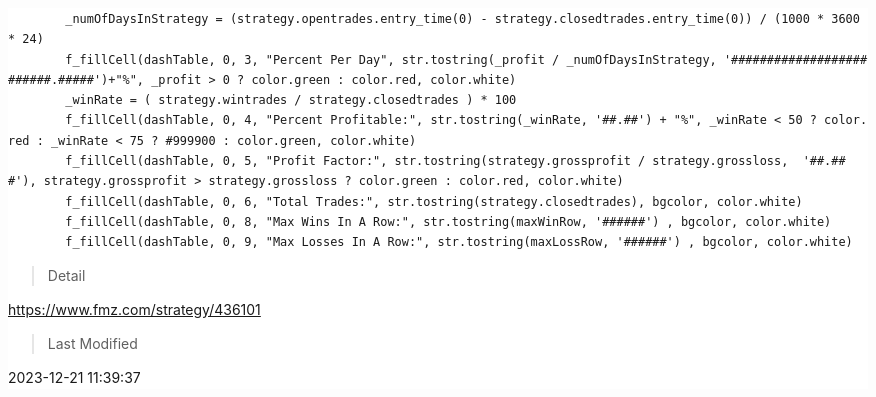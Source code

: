 ``` pinescript
        _numOfDaysInStrategy = (strategy.opentrades.entry_time(0) - strategy.closedtrades.entry_time(0)) / (1000 * 3600 * 24)
        f_fillCell(dashTable, 0, 3, "Percent Per Day", str.tostring(_profit / _numOfDaysInStrategy, '#########################.#####')+"%", _profit > 0 ? color.green : color.red, color.white)
        _winRate = ( strategy.wintrades / strategy.closedtrades ) * 100
        f_fillCell(dashTable, 0, 4, "Percent Profitable:", str.tostring(_winRate, '##.##') + "%", _winRate < 50 ? color.red : _winRate < 75 ? #999900 : color.green, color.white)
        f_fillCell(dashTable, 0, 5, "Profit Factor:", str.tostring(strategy.grossprofit / strategy.grossloss,  '##.###'), strategy.grossprofit > strategy.grossloss ? color.green : color.red, color.white)
        f_fillCell(dashTable, 0, 6, "Total Trades:", str.tostring(strategy.closedtrades), bgcolor, color.white)
        f_fillCell(dashTable, 0, 8, "Max Wins In A Row:", str.tostring(maxWinRow, '######') , bgcolor, color.white)
        f_fillCell(dashTable, 0, 9, "Max Losses In A Row:", str.tostring(maxLossRow, '######') , bgcolor, color.white)
```

> Detail

https://www.fmz.com/strategy/436101

> Last Modified

2023-12-21 11:39:37
